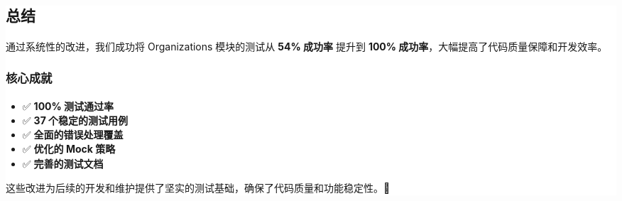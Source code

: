## 总结

通过系统性的改进，我们成功将 Organizations 模块的测试从 **54% 成功率** 提升到 **100% 成功率**，大幅提高了代码质量保障和开发效率。

### 核心成就
- ✅ **100% 测试通过率**
- ✅ **37 个稳定的测试用例** 
- ✅ **全面的错误处理覆盖**
- ✅ **优化的 Mock 策略**
- ✅ **完善的测试文档**

这些改进为后续的开发和维护提供了坚实的测试基础，确保了代码质量和功能稳定性。🎉
